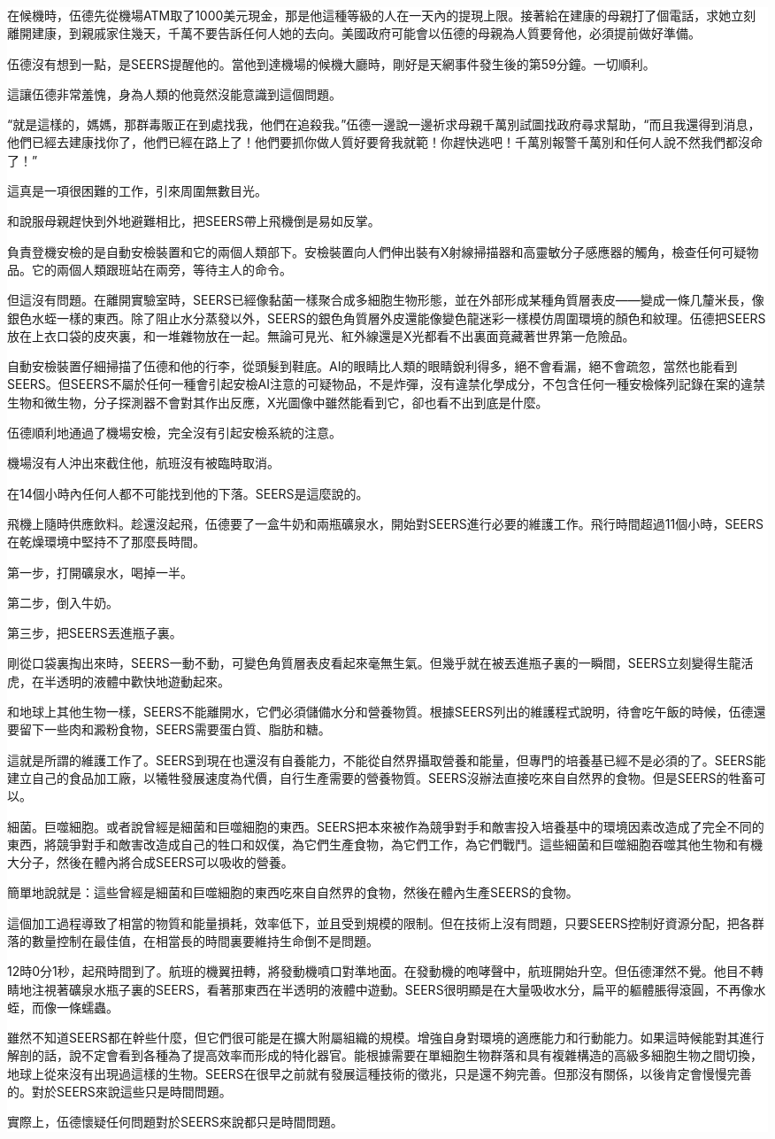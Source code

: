 在候機時，伍德先從機場ATM取了1000美元現金，那是他這種等級的人在一天內的提現上限。接著給在建康的母親打了個電話，求她立刻離開建康，到親戚家住幾天，千萬不要告訴任何人她的去向。美國政府可能會以伍德的母親為人質要脅他，必須提前做好準備。

伍德沒有想到一點，是SEERS提醒他的。當他到達機場的候機大廳時，剛好是天網事件發生後的第59分鐘。一切順利。

這讓伍德非常羞愧，身為人類的他竟然沒能意識到這個問題。

“就是這樣的，媽媽，那群毒販正在到處找我，他們在追殺我。”伍德一邊說一邊祈求母親千萬別試圖找政府尋求幫助，“而且我還得到消息，他們已經去建康找你了，他們已經在路上了！他們要抓你做人質好要脅我就範！你趕快逃吧！千萬別報警千萬別和任何人說不然我們都沒命了！”

這真是一項很困難的工作，引來周圍無數目光。



和說服母親趕快到外地避難相比，把SEERS帶上飛機倒是易如反掌。

負責登機安檢的是自動安檢裝置和它的兩個人類部下。安檢裝置向人們伸出裝有X射線掃描器和高靈敏分子感應器的觸角，檢查任何可疑物品。它的兩個人類跟班站在兩旁，等待主人的命令。

但這沒有問題。在離開實驗室時，SEERS已經像黏菌一樣聚合成多細胞生物形態，並在外部形成某種角質層表皮——變成一條几釐米長，像銀色水蛭一樣的東西。除了阻止水分蒸發以外，SEERS的銀色角質層外皮還能像變色龍迷彩一樣模仿周圍環境的顏色和紋理。伍德把SEERS放在上衣口袋的皮夾裏，和一堆雜物放在一起。無論可見光、紅外線還是X光都看不出裏面竟藏著世界第一危險品。

自動安檢裝置仔細掃描了伍德和他的行李，從頭髮到鞋底。AI的眼睛比人類的眼睛銳利得多，絕不會看漏，絕不會疏忽，當然也能看到SEERS。但SEERS不屬於任何一種會引起安檢AI注意的可疑物品，不是炸彈，沒有違禁化學成分，不包含任何一種安檢條列記錄在案的違禁生物和微生物，分子探測器不會對其作出反應，X光圖像中雖然能看到它，卻也看不出到底是什麼。

伍德順利地通過了機場安檢，完全沒有引起安檢系統的注意。

機場沒有人沖出來截住他，航班沒有被臨時取消。

在14個小時內任何人都不可能找到他的下落。SEERS是這麼說的。



飛機上隨時供應飲料。趁還沒起飛，伍德要了一盒牛奶和兩瓶礦泉水，開始對SEERS進行必要的維護工作。飛行時間超過11個小時，SEERS在乾燥環境中堅持不了那麼長時間。

第一步，打開礦泉水，喝掉一半。

第二步，倒入牛奶。

第三步，把SEERS丟進瓶子裏。

剛從口袋裏掏出來時，SEERS一動不動，可變色角質層表皮看起來毫無生氣。但幾乎就在被丟進瓶子裏的一瞬間，SEERS立刻變得生龍活虎，在半透明的液體中歡快地遊動起來。

和地球上其他生物一樣，SEERS不能離開水，它們必須儲備水分和營養物質。根據SEERS列出的維護程式說明，待會吃午飯的時候，伍德還要留下一些肉和澱粉食物，SEERS需要蛋白質、脂肪和糖。

這就是所謂的維護工作了。SEERS到現在也還沒有自養能力，不能從自然界攝取營養和能量，但專門的培養基已經不是必須的了。SEERS能建立自己的食品加工廠，以犧牲發展速度為代價，自行生產需要的營養物質。SEERS沒辦法直接吃來自自然界的食物。但是SEERS的牲畜可以。

細菌。巨噬細胞。或者說曾經是細菌和巨噬細胞的東西。SEERS把本來被作為競爭對手和敵害投入培養基中的環境因素改造成了完全不同的東西，將競爭對手和敵害改造成自己的牲口和奴僕，為它們生產食物，為它們工作，為它們戰鬥。這些細菌和巨噬細胞吞噬其他生物和有機大分子，然後在體內將合成SEERS可以吸收的營養。

簡單地說就是：這些曾經是細菌和巨噬細胞的東西吃來自自然界的食物，然後在體內生產SEERS的食物。

這個加工過程導致了相當的物質和能量損耗，效率低下，並且受到規模的限制。但在技術上沒有問題，只要SEERS控制好資源分配，把各群落的數量控制在最佳值，在相當長的時間裏要維持生命倒不是問題。



12時0分1秒，起飛時間到了。航班的機翼扭轉，將發動機噴口對準地面。在發動機的咆哮聲中，航班開始升空。但伍德渾然不覺。他目不轉睛地注視著礦泉水瓶子裏的SEERS，看著那東西在半透明的液體中遊動。SEERS很明顯是在大量吸收水分，扁平的軀體脹得滾圓，不再像水蛭，而像一條蠕蟲。

雖然不知道SEERS都在幹些什麼，但它們很可能是在擴大附屬組織的規模。增強自身對環境的適應能力和行動能力。如果這時候能對其進行解剖的話，說不定會看到各種為了提高效率而形成的特化器官。能根據需要在單細胞生物群落和具有複雜構造的高級多細胞生物之間切換，地球上從來沒有出現過這樣的生物。SEERS在很早之前就有發展這種技術的徵兆，只是還不夠完善。但那沒有關係，以後肯定會慢慢完善的。對於SEERS來說這些只是時間問題。

實際上，伍德懷疑任何問題對於SEERS來說都只是時間問題。
